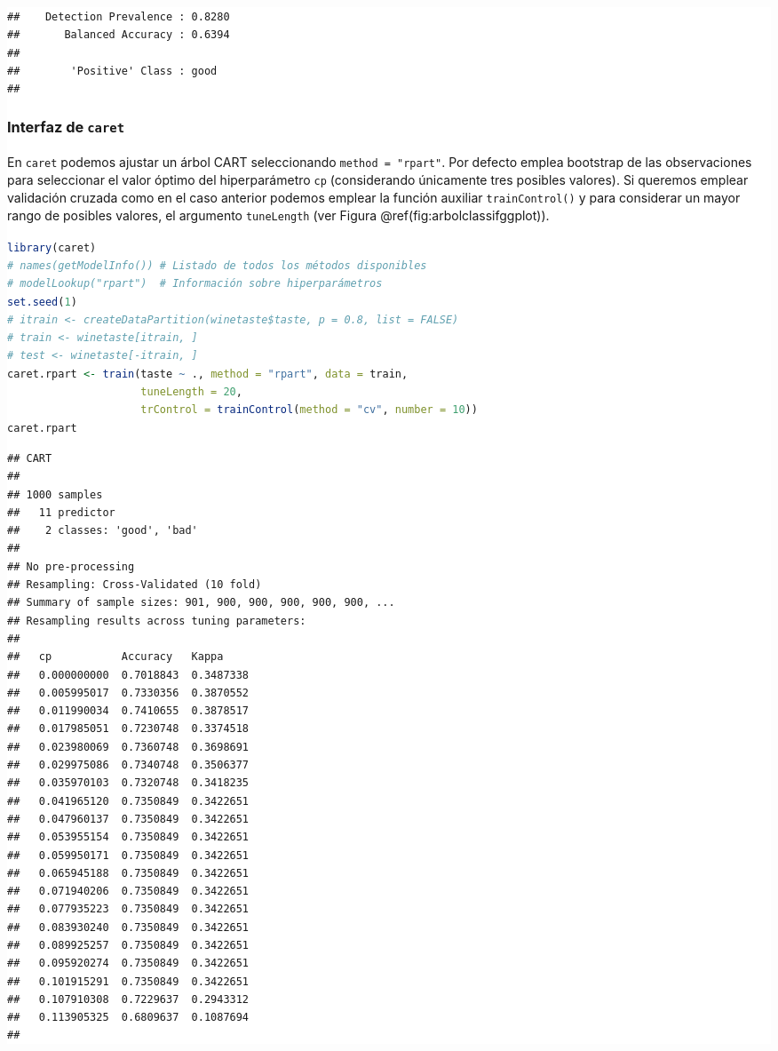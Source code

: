```
##    Detection Prevalence : 0.8280          
##       Balanced Accuracy : 0.6394          
##                                           
##        'Positive' Class : good            
## 
```


### Interfaz de `caret`

En `caret` podemos ajustar un árbol CART seleccionando `method = "rpart"`.
Por defecto emplea bootstrap de las observaciones para seleccionar el valor óptimo del hiperparámetro `cp` (considerando únicamente tres posibles valores).
Si queremos emplear validación cruzada como en el caso anterior podemos emplear la función auxiliar `trainControl()` y para considerar un mayor rango de posibles valores, el argumento `tuneLength` (ver Figura \@ref(fig:arbolclassifggplot)).


```r
library(caret)
# names(getModelInfo()) # Listado de todos los métodos disponibles
# modelLookup("rpart")  # Información sobre hiperparámetros
set.seed(1)
# itrain <- createDataPartition(winetaste$taste, p = 0.8, list = FALSE)
# train <- winetaste[itrain, ]
# test <- winetaste[-itrain, ]
caret.rpart <- train(taste ~ ., method = "rpart", data = train, 
                     tuneLength = 20,
                     trControl = trainControl(method = "cv", number = 10)) 
caret.rpart
```

```
## CART 
## 
## 1000 samples
##   11 predictor
##    2 classes: 'good', 'bad' 
## 
## No pre-processing
## Resampling: Cross-Validated (10 fold) 
## Summary of sample sizes: 901, 900, 900, 900, 900, 900, ... 
## Resampling results across tuning parameters:
## 
##   cp           Accuracy   Kappa    
##   0.000000000  0.7018843  0.3487338
##   0.005995017  0.7330356  0.3870552
##   0.011990034  0.7410655  0.3878517
##   0.017985051  0.7230748  0.3374518
##   0.023980069  0.7360748  0.3698691
##   0.029975086  0.7340748  0.3506377
##   0.035970103  0.7320748  0.3418235
##   0.041965120  0.7350849  0.3422651
##   0.047960137  0.7350849  0.3422651
##   0.053955154  0.7350849  0.3422651
##   0.059950171  0.7350849  0.3422651
##   0.065945188  0.7350849  0.3422651
##   0.071940206  0.7350849  0.3422651
##   0.077935223  0.7350849  0.3422651
##   0.083930240  0.7350849  0.3422651
##   0.089925257  0.7350849  0.3422651
##   0.095920274  0.7350849  0.3422651
##   0.101915291  0.7350849  0.3422651
##   0.107910308  0.7229637  0.2943312
##   0.113905325  0.6809637  0.1087694
## 
```